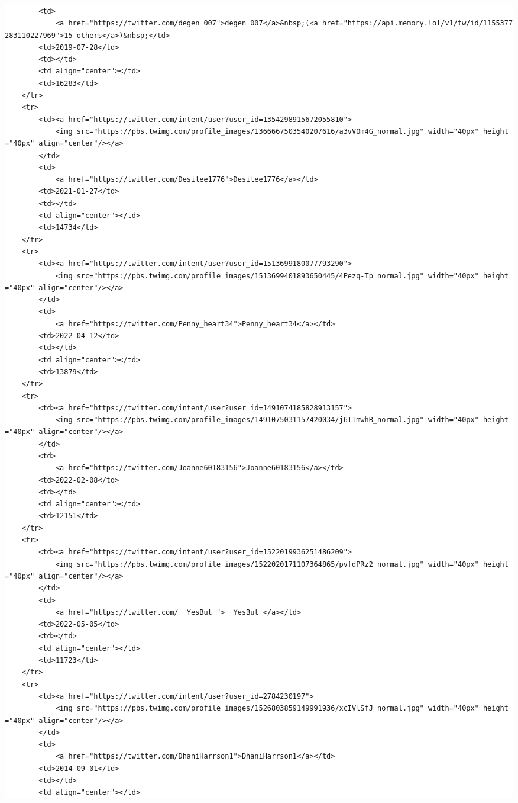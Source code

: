             <td>
                <a href="https://twitter.com/degen_007">degen_007</a>&nbsp;(<a href="https://api.memory.lol/v1/tw/id/1155377283110227969">15 others</a>)&nbsp;</td>
            <td>2019-07-28</td>
            <td></td>
            <td align="center"></td>
            <td>16283</td>
        </tr>
        <tr>
            <td><a href="https://twitter.com/intent/user?user_id=1354298915672055810">
                <img src="https://pbs.twimg.com/profile_images/1366667503540207616/a3vVOm4G_normal.jpg" width="40px" height="40px" align="center"/></a>
            </td>
            <td>
                <a href="https://twitter.com/Desilee1776">Desilee1776</a></td>
            <td>2021-01-27</td>
            <td></td>
            <td align="center"></td>
            <td>14734</td>
        </tr>
        <tr>
            <td><a href="https://twitter.com/intent/user?user_id=1513699180077793290">
                <img src="https://pbs.twimg.com/profile_images/1513699401893650445/4Pezq-Tp_normal.jpg" width="40px" height="40px" align="center"/></a>
            </td>
            <td>
                <a href="https://twitter.com/Penny_heart34">Penny_heart34</a></td>
            <td>2022-04-12</td>
            <td></td>
            <td align="center"></td>
            <td>13879</td>
        </tr>
        <tr>
            <td><a href="https://twitter.com/intent/user?user_id=1491074185828913157">
                <img src="https://pbs.twimg.com/profile_images/1491075031157420034/j6TImwhB_normal.jpg" width="40px" height="40px" align="center"/></a>
            </td>
            <td>
                <a href="https://twitter.com/Joanne60183156">Joanne60183156</a></td>
            <td>2022-02-08</td>
            <td></td>
            <td align="center"></td>
            <td>12151</td>
        </tr>
        <tr>
            <td><a href="https://twitter.com/intent/user?user_id=1522019936251486209">
                <img src="https://pbs.twimg.com/profile_images/1522020171107364865/pvfdPRz2_normal.jpg" width="40px" height="40px" align="center"/></a>
            </td>
            <td>
                <a href="https://twitter.com/__YesBut_">__YesBut_</a></td>
            <td>2022-05-05</td>
            <td></td>
            <td align="center"></td>
            <td>11723</td>
        </tr>
        <tr>
            <td><a href="https://twitter.com/intent/user?user_id=2784230197">
                <img src="https://pbs.twimg.com/profile_images/1526803859149991936/xcIVlSfJ_normal.jpg" width="40px" height="40px" align="center"/></a>
            </td>
            <td>
                <a href="https://twitter.com/DhaniHarrson1">DhaniHarrson1</a></td>
            <td>2014-09-01</td>
            <td></td>
            <td align="center"></td>